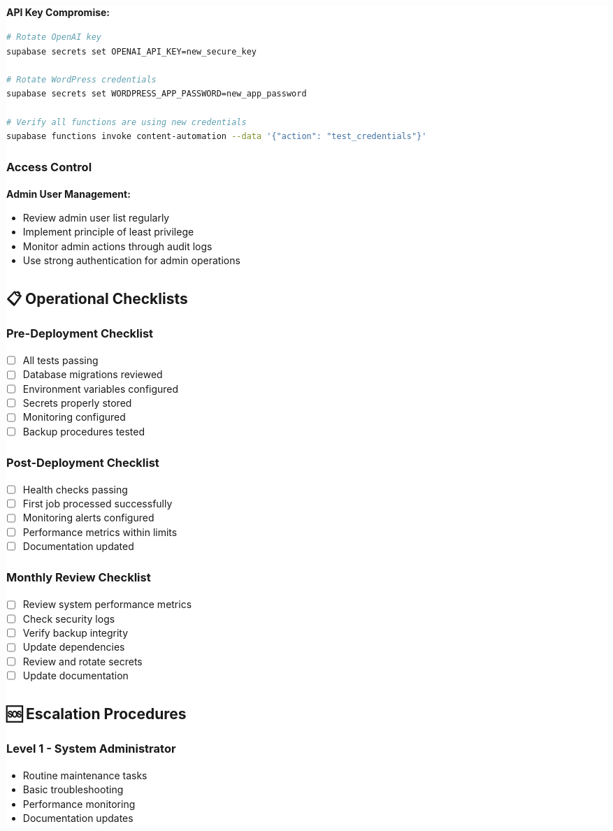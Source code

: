 **API Key Compromise:**
```bash
# Rotate OpenAI key
supabase secrets set OPENAI_API_KEY=new_secure_key

# Rotate WordPress credentials
supabase secrets set WORDPRESS_APP_PASSWORD=new_app_password

# Verify all functions are using new credentials
supabase functions invoke content-automation --data '{"action": "test_credentials"}'
```

### Access Control

**Admin User Management:**
- Review admin user list regularly
- Implement principle of least privilege
- Monitor admin actions through audit logs
- Use strong authentication for admin operations

## 📋 Operational Checklists

### Pre-Deployment Checklist

- [ ] All tests passing
- [ ] Database migrations reviewed
- [ ] Environment variables configured
- [ ] Secrets properly stored
- [ ] Monitoring configured
- [ ] Backup procedures tested

### Post-Deployment Checklist

- [ ] Health checks passing
- [ ] First job processed successfully
- [ ] Monitoring alerts configured
- [ ] Performance metrics within limits
- [ ] Documentation updated

### Monthly Review Checklist

- [ ] Review system performance metrics
- [ ] Check security logs
- [ ] Verify backup integrity
- [ ] Update dependencies
- [ ] Review and rotate secrets
- [ ] Update documentation

## 🆘 Escalation Procedures

### Level 1 - System Administrator
- Routine maintenance tasks
- Basic troubleshooting
- Performance monitoring
- Documentation updates
